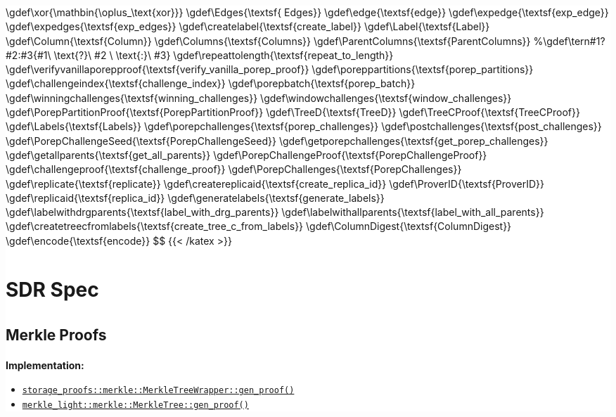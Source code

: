 \gdef\xor{\mathbin{\oplus_\text{xor}}}
\gdef\Edges{\textsf{ Edges}}
\gdef\edge{\textsf{edge}}
\gdef\expedge{\textsf{exp_edge}}
\gdef\expedges{\textsf{exp_edges}}
\gdef\createlabel{\textsf{create_label}}
\gdef\Label{\textsf{Label}}
\gdef\Column{\textsf{Column}}
\gdef\Columns{\textsf{Columns}}
\gdef\ParentColumns{\textsf{ParentColumns}}
%\gdef\tern#1?#2:#3{#1\ \text{?}\ #2 \ \text{:}\ #3}
\gdef\repeattolength{\textsf{repeat_to_length}}
\gdef\verifyvanillaporepproof{\textsf{verify_vanilla_porep_proof}}
\gdef\poreppartitions{\textsf{porep_partitions}}
\gdef\challengeindex{\textsf{challenge_index}}
\gdef\porepbatch{\textsf{porep_batch}}
\gdef\winningchallenges{\textsf{winning_challenges}}
\gdef\windowchallenges{\textsf{window_challenges}}
\gdef\PorepPartitionProof{\textsf{PorepPartitionProof}}
\gdef\TreeD{\textsf{TreeD}}
\gdef\TreeCProof{\textsf{TreeCProof}}
\gdef\Labels{\textsf{Labels}}
\gdef\porepchallenges{\textsf{porep_challenges}}
\gdef\postchallenges{\textsf{post_challenges}}
\gdef\PorepChallengeSeed{\textsf{PorepChallengeSeed}}
\gdef\getporepchallenges{\textsf{get_porep_challenges}}
\gdef\getallparents{\textsf{get_all_parents}}
\gdef\PorepChallengeProof{\textsf{PorepChallengeProof}}
\gdef\challengeproof{\textsf{challenge_proof}}
\gdef\PorepChallenges{\textsf{PorepChallenges}}
\gdef\replicate{\textsf{replicate}}
\gdef\createreplicaid{\textsf{create_replica_id}}
\gdef\ProverID{\textsf{ProverID}}
\gdef\replicaid{\textsf{replica_id}}
\gdef\generatelabels{\textsf{generate_labels}}
\gdef\labelwithdrgparents{\textsf{label_with_drg_parents}}
\gdef\labelwithallparents{\textsf{label_with_all_parents}}
\gdef\createtreecfromlabels{\textsf{create_tree_c_from_labels}}
\gdef\ColumnDigest{\textsf{ColumnDigest}}
\gdef\encode{\textsf{encode}}
$$
{{< /katex >}}

# SDR Spec

## Merkle Proofs

**Implementation:**
* [`storage_proofs::merkle::MerkleTreeWrapper::gen_proof()`]()
* [`merkle_light::merkle::MerkleTree::gen_proof()`](https://github.com/filecoin-project/merkle_light/blob/64a468807c594d306d12d943dd90cc5f88d0d6b0/src/merkle.rs#L918)

